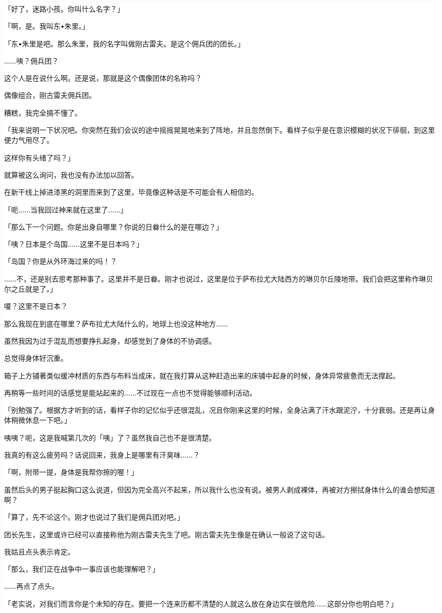 「好了，迷路小孩。你叫什么名字？」

「啊，是。我叫东•朱里。」

「东•朱里是吧。那么朱里，我的名字叫做刚古雷夫。是这个佣兵团的团长。」

……咦？佣兵团？

这个人是在说什么啊。还是说，那就是这个偶像团体的名称吗？

偶像组合，刚古雷夫佣兵团。

糟糕，我完全搞不懂了。

「我来说明一下状况吧。你突然在我们会议的途中摇摇晃晃地来到了阵地，并且忽然倒下。看样子似乎是在意识模糊的状况下徘徊，到这里便力气用尽了。

这样你有头绪了吗？」

就算被这么询问，我也没有办法加以回答。

在新干线上掉进漆黑的洞里而来到了这里，毕竟像这种话是不可能会有人相信的。

「呃……当我回过神来就在这里了……」

「那么下一个问题。你是出身自哪里？你说的日畚什么的是在哪边？」

「咦？日本是个岛国……这里不是日本吗？」

「岛国？你是从外环海过来的吗！？

……不，还是别去思考那种事了。这里并不是日畚。刚才也说过，这里是位于萨布拉尤大陆西方的琳贝尔丘陵地带。我们会把这里称作琳贝尔之丘就是了。」

嗄？这里不是日本？

那么我现在到底在哪里？萨布拉尤大陆什么的，地球上也没这种地方……

虽然我因为过于混乱而想要挣扎起身，却感觉到了身体的不协调感。

总觉得身体好沉重。

箱子上方铺著类似缓冲材质的东西与布料当成床，就在我打算从这种赶造出来的床铺中起身的时候，身体异常疲惫而无法撑起。

再稍等一些时间的话感觉是能站起来的……不过现在一点也不觉得能够顺利活动。

「别勉强了。根据方才听到的话，看样子你的记忆似乎还很混乱，况且你刚来这里的时候，全身沾满了汗水跟泥泞，十分衰弱。还是再让身体稍微休息一下吧。」

咦咦？呃，这是我喊第几次的「咦」了？虽然我自己也不是很清楚。

我真的有这么疲劳吗？话说回来，我身上是哪里有汗臭味……？

「啊，附带一提，身体是我帮你擦的喔！」

虽然后头的男子挺起胸口这么说道，但因为完全高兴不起来，所以我什么也没有说。被男人剥成裸体，再被对方擦拭身体什么的谁会想知道啊？

「算了，先不论这个。刚才也说过了我们是佣兵团对吧。」

团长先生，这里或许已经可以直接称他为刚古雷夫先生了吧。刚古雷夫先生像是在确认一般说了这句话。

我姑且点头表示肯定。

「那么，我们正在战争中一事应该也能理解吧？」

……再点了点头。

「老实说，对我们而言你是个未知的存在。要把一个连来历都不清楚的人就这么放在身边实在很危险……这部分你也明白吧？」
